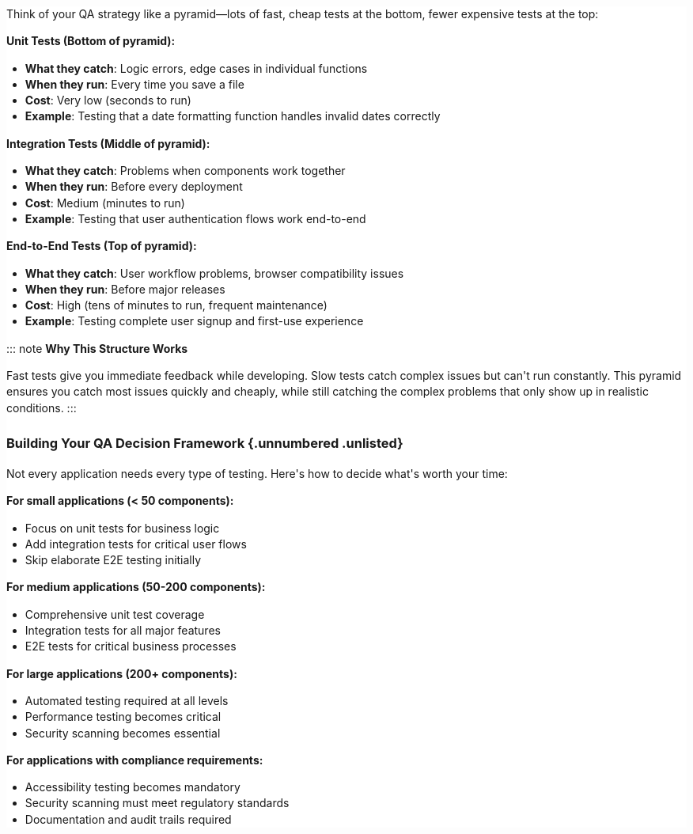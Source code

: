 Think of your QA strategy like a pyramid—lots of fast, cheap tests at the bottom, fewer expensive tests at the top:

**Unit Tests (Bottom of pyramid):**

- **What they catch**: Logic errors, edge cases in individual functions
- **When they run**: Every time you save a file
- **Cost**: Very low (seconds to run)
- **Example**: Testing that a date formatting function handles invalid dates correctly

**Integration Tests (Middle of pyramid):**

- **What they catch**: Problems when components work together
- **When they run**: Before every deployment
- **Cost**: Medium (minutes to run)
- **Example**: Testing that user authentication flows work end-to-end

**End-to-End Tests (Top of pyramid):**

- **What they catch**: User workflow problems, browser compatibility issues
- **When they run**: Before major releases
- **Cost**: High (tens of minutes to run, frequent maintenance)
- **Example**: Testing complete user signup and first-use experience

::: note
**Why This Structure Works**

Fast tests give you immediate feedback while developing. Slow tests catch complex issues but can't run constantly. This pyramid ensures you catch most issues quickly and cheaply, while still catching the complex problems that only show up in realistic conditions.
:::

### Building Your QA Decision Framework {.unnumbered .unlisted}

Not every application needs every type of testing. Here's how to decide what's worth your time:

**For small applications (< 50 components):**

- Focus on unit tests for business logic
- Add integration tests for critical user flows
- Skip elaborate E2E testing initially

**For medium applications (50-200 components):**

- Comprehensive unit test coverage
- Integration tests for all major features
- E2E tests for critical business processes

**For large applications (200+ components):**

- Automated testing required at all levels
- Performance testing becomes critical
- Security scanning becomes essential

**For applications with compliance requirements:**

- Accessibility testing becomes mandatory
- Security scanning must meet regulatory standards
- Documentation and audit trails required
